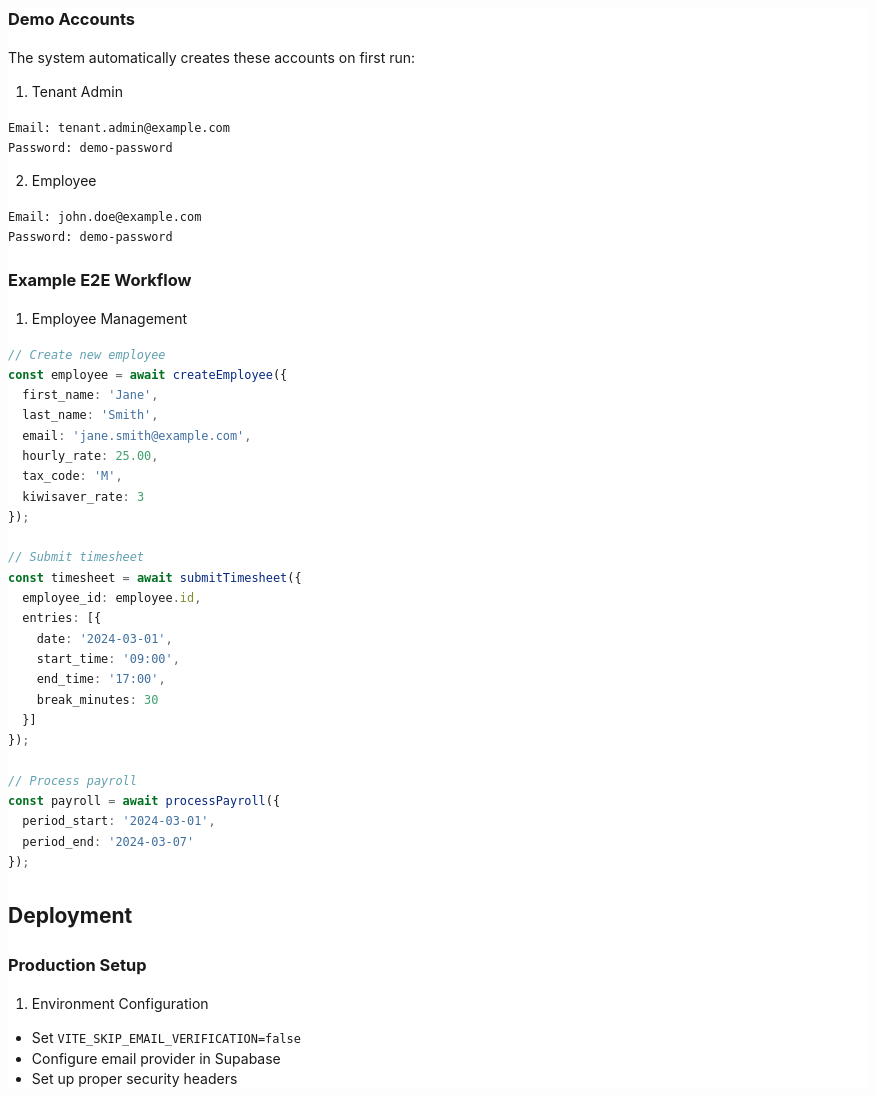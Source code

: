 ### Demo Accounts

The system automatically creates these accounts on first run:

1. Tenant Admin
```
Email: tenant.admin@example.com
Password: demo-password
```

2. Employee
```
Email: john.doe@example.com
Password: demo-password
```

### Example E2E Workflow

1. Employee Management
```typescript
// Create new employee
const employee = await createEmployee({
  first_name: 'Jane',
  last_name: 'Smith',
  email: 'jane.smith@example.com',
  hourly_rate: 25.00,
  tax_code: 'M',
  kiwisaver_rate: 3
});

// Submit timesheet
const timesheet = await submitTimesheet({
  employee_id: employee.id,
  entries: [{
    date: '2024-03-01',
    start_time: '09:00',
    end_time: '17:00',
    break_minutes: 30
  }]
});

// Process payroll
const payroll = await processPayroll({
  period_start: '2024-03-01',
  period_end: '2024-03-07'
});
```

## Deployment

### Production Setup

1. Environment Configuration
- Set `VITE_SKIP_EMAIL_VERIFICATION=false`
- Configure email provider in Supabase
- Set up proper security headers
